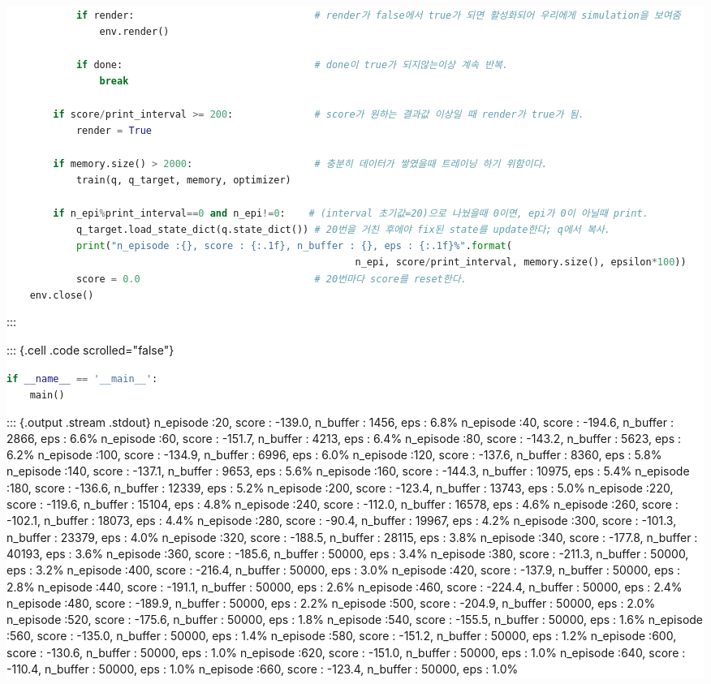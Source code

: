 ``` python
            if render:                               # render가 false에서 true가 되면 활성화되어 우리에게 simulation을 보여줌
                env.render()
                
            if done:                                 # done이 true가 되지않는이상 계속 반복.
                break
            
        if score/print_interval >= 200:              # score가 원하는 결과값 이상일 때 render가 true가 됨.
            render = True
            
        if memory.size() > 2000:                     # 충분히 데이터가 쌓였을때 트레이닝 하기 위함이다.
            train(q, q_target, memory, optimizer)

        if n_epi%print_interval==0 and n_epi!=0:    # (interval 초기값=20)으로 나눴을때 0이면, epi가 0이 아닐때 print.
            q_target.load_state_dict(q.state_dict()) # 20번을 거친 후에야 fix된 state를 update한다; q에서 복사.
            print("n_episode :{}, score : {:.1f}, n_buffer : {}, eps : {:.1f}%".format(
                                                            n_epi, score/print_interval, memory.size(), epsilon*100))
            score = 0.0                              # 20번마다 score를 reset한다.
    env.close()
```
:::

::: {.cell .code scrolled="false"}
``` python
if __name__ == '__main__':
    main()
```

::: {.output .stream .stdout}
    n_episode :20, score : -139.0, n_buffer : 1456, eps : 6.8%
    n_episode :40, score : -194.6, n_buffer : 2866, eps : 6.6%
    n_episode :60, score : -151.7, n_buffer : 4213, eps : 6.4%
    n_episode :80, score : -143.2, n_buffer : 5623, eps : 6.2%
    n_episode :100, score : -134.9, n_buffer : 6996, eps : 6.0%
    n_episode :120, score : -137.6, n_buffer : 8360, eps : 5.8%
    n_episode :140, score : -137.1, n_buffer : 9653, eps : 5.6%
    n_episode :160, score : -144.3, n_buffer : 10975, eps : 5.4%
    n_episode :180, score : -136.6, n_buffer : 12339, eps : 5.2%
    n_episode :200, score : -123.4, n_buffer : 13743, eps : 5.0%
    n_episode :220, score : -119.6, n_buffer : 15104, eps : 4.8%
    n_episode :240, score : -112.0, n_buffer : 16578, eps : 4.6%
    n_episode :260, score : -102.1, n_buffer : 18073, eps : 4.4%
    n_episode :280, score : -90.4, n_buffer : 19967, eps : 4.2%
    n_episode :300, score : -101.3, n_buffer : 23379, eps : 4.0%
    n_episode :320, score : -188.5, n_buffer : 28115, eps : 3.8%
    n_episode :340, score : -177.8, n_buffer : 40193, eps : 3.6%
    n_episode :360, score : -185.6, n_buffer : 50000, eps : 3.4%
    n_episode :380, score : -211.3, n_buffer : 50000, eps : 3.2%
    n_episode :400, score : -216.4, n_buffer : 50000, eps : 3.0%
    n_episode :420, score : -137.9, n_buffer : 50000, eps : 2.8%
    n_episode :440, score : -191.1, n_buffer : 50000, eps : 2.6%
    n_episode :460, score : -224.4, n_buffer : 50000, eps : 2.4%
    n_episode :480, score : -189.9, n_buffer : 50000, eps : 2.2%
    n_episode :500, score : -204.9, n_buffer : 50000, eps : 2.0%
    n_episode :520, score : -175.6, n_buffer : 50000, eps : 1.8%
    n_episode :540, score : -155.5, n_buffer : 50000, eps : 1.6%
    n_episode :560, score : -135.0, n_buffer : 50000, eps : 1.4%
    n_episode :580, score : -151.2, n_buffer : 50000, eps : 1.2%
    n_episode :600, score : -130.6, n_buffer : 50000, eps : 1.0%
    n_episode :620, score : -151.0, n_buffer : 50000, eps : 1.0%
    n_episode :640, score : -110.4, n_buffer : 50000, eps : 1.0%
    n_episode :660, score : -123.4, n_buffer : 50000, eps : 1.0%